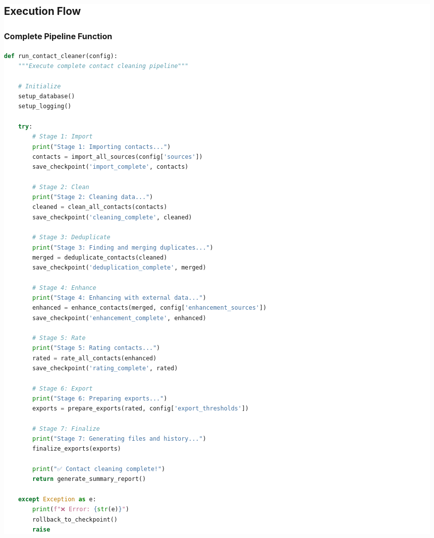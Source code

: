 ## Execution Flow

### Complete Pipeline Function
```python
def run_contact_cleaner(config):
    """Execute complete contact cleaning pipeline"""
    
    # Initialize
    setup_database()
    setup_logging()
    
    try:
        # Stage 1: Import
        print("Stage 1: Importing contacts...")
        contacts = import_all_sources(config['sources'])
        save_checkpoint('import_complete', contacts)
        
        # Stage 2: Clean
        print("Stage 2: Cleaning data...")
        cleaned = clean_all_contacts(contacts)
        save_checkpoint('cleaning_complete', cleaned)
        
        # Stage 3: Deduplicate
        print("Stage 3: Finding and merging duplicates...")
        merged = deduplicate_contacts(cleaned)
        save_checkpoint('deduplication_complete', merged)
        
        # Stage 4: Enhance
        print("Stage 4: Enhancing with external data...")
        enhanced = enhance_contacts(merged, config['enhancement_sources'])
        save_checkpoint('enhancement_complete', enhanced)
        
        # Stage 5: Rate
        print("Stage 5: Rating contacts...")
        rated = rate_all_contacts(enhanced)
        save_checkpoint('rating_complete', rated)
        
        # Stage 6: Export
        print("Stage 6: Preparing exports...")
        exports = prepare_exports(rated, config['export_thresholds'])
        
        # Stage 7: Finalize
        print("Stage 7: Generating files and history...")
        finalize_exports(exports)
        
        print("✅ Contact cleaning complete!")
        return generate_summary_report()
        
    except Exception as e:
        print(f"❌ Error: {str(e)}")
        rollback_to_checkpoint()
        raise
```
